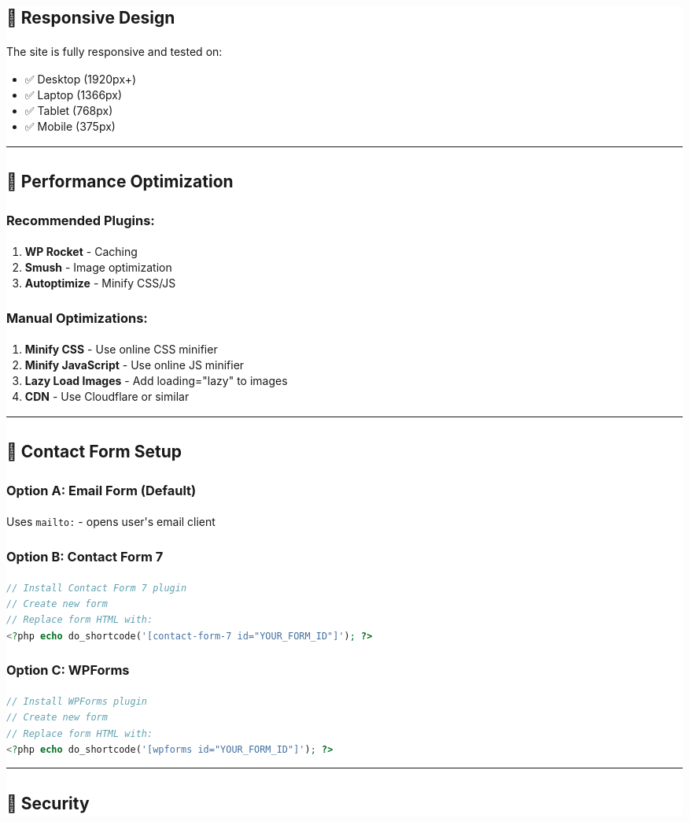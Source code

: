 
## 📱 Responsive Design

The site is fully responsive and tested on:
- ✅ Desktop (1920px+)
- ✅ Laptop (1366px)
- ✅ Tablet (768px)
- ✅ Mobile (375px)

---

## 🚀 Performance Optimization

### Recommended Plugins:
1. **WP Rocket** - Caching
2. **Smush** - Image optimization
3. **Autoptimize** - Minify CSS/JS

### Manual Optimizations:
1. **Minify CSS** - Use online CSS minifier
2. **Minify JavaScript** - Use online JS minifier
3. **Lazy Load Images** - Add loading="lazy" to images
4. **CDN** - Use Cloudflare or similar

---

## 📧 Contact Form Setup

### Option A: Email Form (Default)
Uses `mailto:` - opens user's email client

### Option B: Contact Form 7
```php
// Install Contact Form 7 plugin
// Create new form
// Replace form HTML with:
<?php echo do_shortcode('[contact-form-7 id="YOUR_FORM_ID"]'); ?>
```

### Option C: WPForms
```php
// Install WPForms plugin
// Create new form
// Replace form HTML with:
<?php echo do_shortcode('[wpforms id="YOUR_FORM_ID"]'); ?>
```

---

## 🔐 Security
